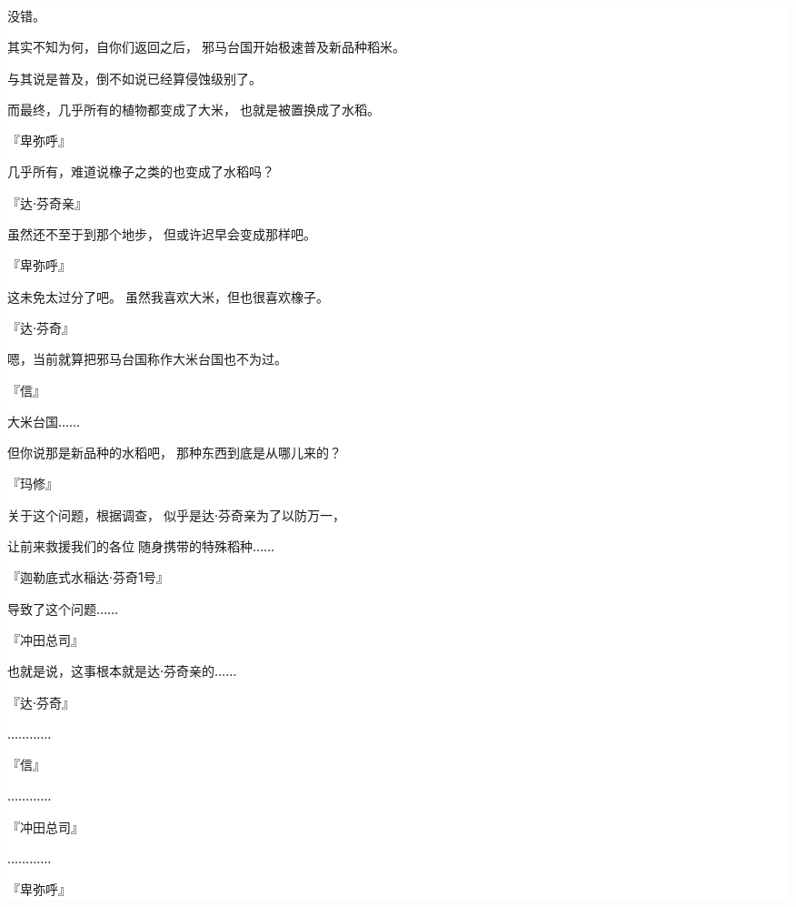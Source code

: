没错。

其实不知为何，自你们返回之后，
邪马台国开始极速普及新品种稻米。

与其说是普及，倒不如说已经算侵蚀级别了。

而最终，几乎所有的植物都变成了大米，
也就是被置换成了水稻。

『卑弥呼』

几乎所有，难道说橡子之类的也变成了水稻吗？

『达·芬奇亲』

虽然还不至于到那个地步，
但或许迟早会变成那样吧。

『卑弥呼』

这未免太过分了吧。
虽然我喜欢大米，但也很喜欢橡子。

『达·芬奇』

嗯，当前就算把邪马台国称作大米台国也不为过。

『信』

大米台国……

但你说那是新品种的水稻吧，
那种东西到底是从哪儿来的？

『玛修』

关于这个问题，根据调查，
似乎是达·芬奇亲为了以防万一，

让前来救援我们的各位
随身携带的特殊稻种……

『迦勒底式水稲达·芬奇1号』

导致了这个问题……

『冲田总司』

也就是说，这事根本就是达·芬奇亲的……

『达·芬奇』

…………

『信』

…………

『冲田总司』

…………

『卑弥呼』
